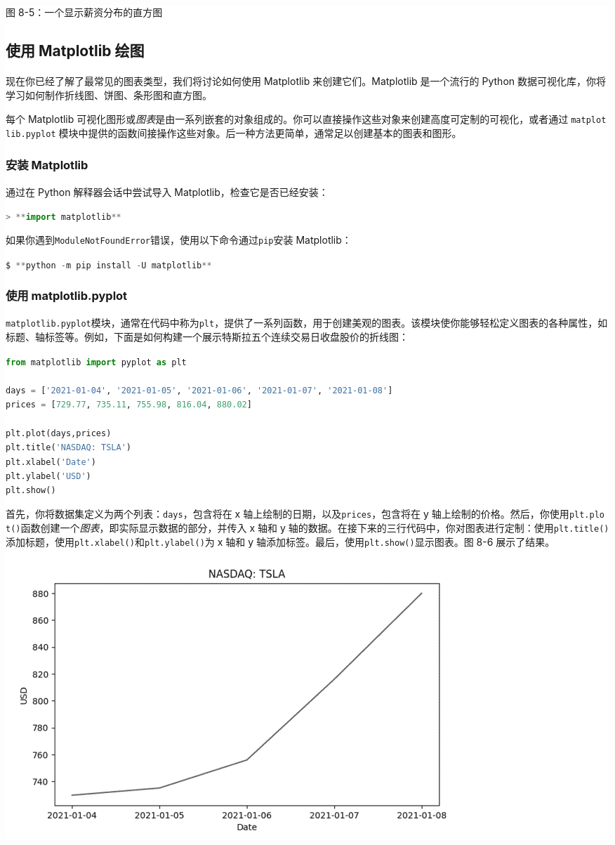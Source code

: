图 8-5：一个显示薪资分布的直方图

## 使用 Matplotlib 绘图

现在你已经了解了最常见的图表类型，我们将讨论如何使用 Matplotlib 来创建它们。Matplotlib 是一个流行的 Python 数据可视化库，你将学习如何制作折线图、饼图、条形图和直方图。

每个 Matplotlib 可视化图形或*图表*是由一系列嵌套的对象组成的。你可以直接操作这些对象来创建高度可定制的可视化，或者通过 `matplotlib.pyplot` 模块中提供的函数间接操作这些对象。后一种方法更简单，通常足以创建基本的图表和图形。

### 安装 Matplotlib

通过在 Python 解释器会话中尝试导入 Matplotlib，检查它是否已经安装：

```py
> **import matplotlib**
```

如果你遇到`ModuleNotFoundError`错误，使用以下命令通过`pip`安装 Matplotlib：

```py
$ **python -m pip install -U matplotlib**
```

### 使用 matplotlib.pyplot

`matplotlib.pyplot`模块，通常在代码中称为`plt`，提供了一系列函数，用于创建美观的图表。该模块使你能够轻松定义图表的各种属性，如标题、轴标签等。例如，下面是如何构建一个展示特斯拉五个连续交易日收盘股价的折线图：

```py
from matplotlib import pyplot as plt

days = ['2021-01-04', '2021-01-05', '2021-01-06', '2021-01-07', '2021-01-08']
prices = [729.77, 735.11, 755.98, 816.04, 880.02]

plt.plot(days,prices)
plt.title('NASDAQ: TSLA')
plt.xlabel('Date')
plt.ylabel('USD')
plt.show()
```

首先，你将数据集定义为两个列表：`days`，包含将在 x 轴上绘制的日期，以及`prices`，包含将在 y 轴上绘制的价格。然后，你使用`plt.plot()`函数创建一个*图表*，即实际显示数据的部分，并传入 x 轴和 y 轴的数据。在接下来的三行代码中，你对图表进行定制：使用`plt.title()`添加标题，使用`plt.xlabel()`和`plt.ylabel()`为 x 轴和 y 轴添加标签。最后，使用`plt.show()`显示图表。图 8-6 展示了结果。

![一张展示特斯拉股价在五天内上涨的折线图。](img/f08006.png)
